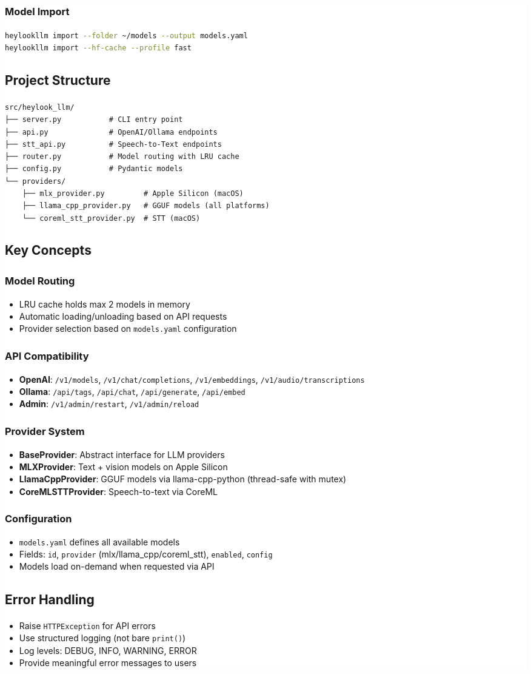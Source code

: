 ### Model Import

```bash
heylookllm import --folder ~/models --output models.yaml
heylookllm import --hf-cache --profile fast
```

## Project Structure

```
src/heylook_llm/
├── server.py           # CLI entry point
├── api.py              # OpenAI/Ollama endpoints
├── stt_api.py          # Speech-to-Text endpoints
├── router.py           # Model routing with LRU cache
├── config.py           # Pydantic models
└── providers/
    ├── mlx_provider.py         # Apple Silicon (macOS)
    ├── llama_cpp_provider.py   # GGUF models (all platforms)
    └── coreml_stt_provider.py  # STT (macOS)
```

## Key Concepts

### Model Routing
- LRU cache holds max 2 models in memory
- Automatic loading/unloading based on API requests
- Provider selection based on `models.yaml` configuration

### API Compatibility
- **OpenAI**: `/v1/models`, `/v1/chat/completions`, `/v1/embeddings`, `/v1/audio/transcriptions`
- **Ollama**: `/api/tags`, `/api/chat`, `/api/generate`, `/api/embed`
- **Admin**: `/v1/admin/restart`, `/v1/admin/reload`

### Provider System
- **BaseProvider**: Abstract interface for LLM providers
- **MLXProvider**: Text + vision models on Apple Silicon
- **LlamaCppProvider**: GGUF models via llama-cpp-python (thread-safe with mutex)
- **CoreMLSTTProvider**: Speech-to-text via CoreML

### Configuration
- `models.yaml` defines all available models
- Fields: `id`, `provider` (mlx/llama_cpp/coreml_stt), `enabled`, `config`
- Models load on-demand when requested via API

## Error Handling

- Raise `HTTPException` for API errors
- Use structured logging (not bare `print()`)
- Log levels: DEBUG, INFO, WARNING, ERROR
- Provide meaningful error messages to users
